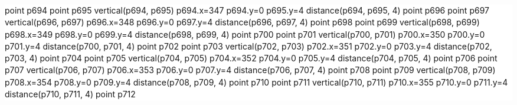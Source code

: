 point p694
point p695
vertical(p694, p695)
p694.x=347
p694.y=0
p695.y=4
distance(p694, p695, 4)
point p696
point p697
vertical(p696, p697)
p696.x=348
p696.y=0
p697.y=4
distance(p696, p697, 4)
point p698
point p699
vertical(p698, p699)
p698.x=349
p698.y=0
p699.y=4
distance(p698, p699, 4)
point p700
point p701
vertical(p700, p701)
p700.x=350
p700.y=0
p701.y=4
distance(p700, p701, 4)
point p702
point p703
vertical(p702, p703)
p702.x=351
p702.y=0
p703.y=4
distance(p702, p703, 4)
point p704
point p705
vertical(p704, p705)
p704.x=352
p704.y=0
p705.y=4
distance(p704, p705, 4)
point p706
point p707
vertical(p706, p707)
p706.x=353
p706.y=0
p707.y=4
distance(p706, p707, 4)
point p708
point p709
vertical(p708, p709)
p708.x=354
p708.y=0
p709.y=4
distance(p708, p709, 4)
point p710
point p711
vertical(p710, p711)
p710.x=355
p710.y=0
p711.y=4
distance(p710, p711, 4)
point p712